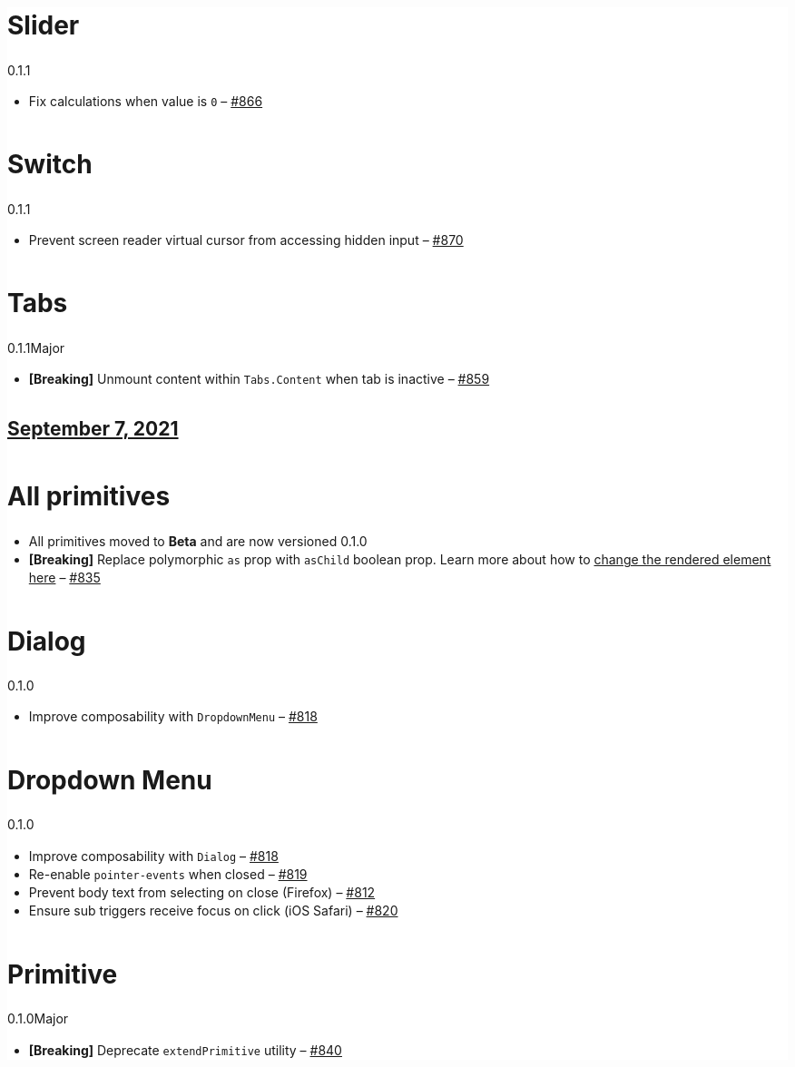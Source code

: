
# Slider
0.1.1
  * Fix calculations when value is `0` – [#866](https://github.com/radix-ui/primitives/pull/866)


# Switch
0.1.1
  * Prevent screen reader virtual cursor from accessing hidden input – [#870](https://github.com/radix-ui/primitives/pull/870)


# Tabs
0.1.1Major
  * **[Breaking]** Unmount content within `Tabs.Content` when tab is inactive – [#859](https://github.com/radix-ui/primitives/pull/859)


## [September 7, 2021](https://www.radix-ui.com/primitives/docs/overview/releases#september-7-2021)
# All primitives
  * All primitives moved to **Beta** and are now versioned 0.1.0
  * **[Breaking]** Replace polymorphic `as` prop with `asChild` boolean prop. Learn more about how to [change the rendered element here](https://www.radix-ui.com/primitives/docs/guides/composition) – [#835](https://github.com/radix-ui/primitives/pull/835)


# Dialog
0.1.0
  * Improve composability with `DropdownMenu` – [#818](https://github.com/radix-ui/primitives/pull/818)


# Dropdown Menu
0.1.0
  * Improve composability with `Dialog` – [#818](https://github.com/radix-ui/primitives/pull/818)
  * Re-enable `pointer-events` when closed – [#819](https://github.com/radix-ui/primitives/pull/819)
  * Prevent body text from selecting on close (Firefox) – [#812](https://github.com/radix-ui/primitives/pull/812)
  * Ensure sub triggers receive focus on click (iOS Safari) – [#820](https://github.com/radix-ui/primitives/pull/820)


# Primitive
0.1.0Major
  * **[Breaking]** Deprecate `extendPrimitive` utility – [#840](https://github.com/radix-ui/primitives/pull/840)

